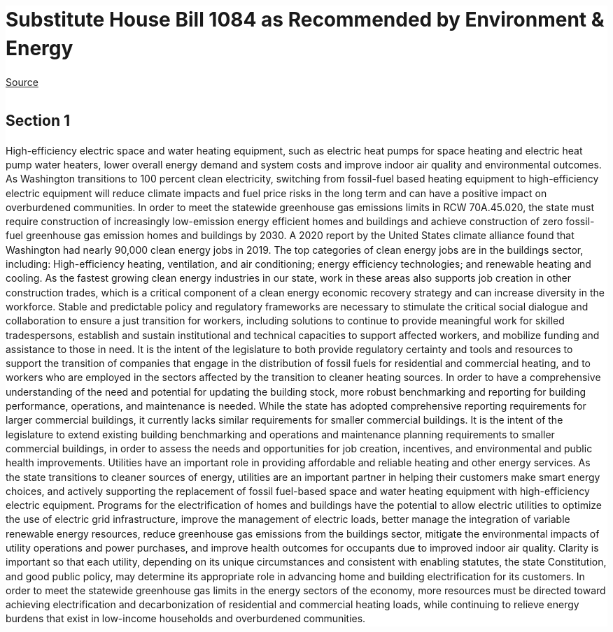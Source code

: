 # Substitute House Bill 1084 as Recommended by Environment & Energy

[Source](http://lawfilesext.leg.wa.gov/biennium/2021-22/Xml/Bills/House%20Bills/1084-S.xml)
## Section 1
High-efficiency electric space and water heating equipment, such as electric heat pumps for space heating and electric heat pump water heaters, lower overall energy demand and system costs and improve indoor air quality and environmental outcomes.
As Washington transitions to 100 percent clean electricity, switching from fossil-fuel based heating equipment to high-efficiency electric equipment will reduce climate impacts and fuel price risks in the long term and can have a positive impact on overburdened communities.
In order to meet the statewide greenhouse gas emissions limits in RCW 70A.45.020, the state must require construction of increasingly low-emission energy efficient homes and buildings and achieve construction of zero fossil-fuel greenhouse gas emission homes and buildings by 2030. A 2020 report by the United States climate alliance found that Washington had nearly 90,000 clean energy jobs in 2019. The top categories of clean energy jobs are in the buildings sector, including: High-efficiency heating, ventilation, and air conditioning; energy efficiency technologies; and renewable heating and cooling. As the fastest growing clean energy industries in our state, work in these areas also supports job creation in other construction trades, which is a critical component of a clean energy economic recovery strategy and can increase diversity in the workforce.
Stable and predictable policy and regulatory frameworks are necessary to stimulate the critical social dialogue and collaboration to ensure a just transition for workers, including solutions to continue to provide meaningful work for skilled tradespersons, establish and sustain institutional and technical capacities to support affected workers, and mobilize funding and assistance to those in need. It is the intent of the legislature to both provide regulatory certainty and tools and resources to support the transition of companies that engage in the distribution of fossil fuels for residential and commercial heating, and to workers who are employed in the sectors affected by the transition to cleaner heating sources.
In order to have a comprehensive understanding of the need and potential for updating the building stock, more robust benchmarking and reporting for building performance, operations, and maintenance is needed. While the state has adopted comprehensive reporting requirements for larger commercial buildings, it currently lacks similar requirements for smaller commercial buildings. It is the intent of the legislature to extend existing building benchmarking and operations and maintenance planning requirements to smaller commercial buildings, in order to assess the needs and opportunities for job creation, incentives, and environmental and public health improvements.
Utilities have an important role in providing affordable and reliable heating and other energy services. As the state transitions to cleaner sources of energy, utilities are an important partner in helping their customers make smart energy choices, and actively supporting the replacement of fossil fuel-based space and water heating equipment with high-efficiency electric equipment.
Programs for the electrification of homes and buildings have the potential to allow electric utilities to optimize the use of electric grid infrastructure, improve the management of electric loads, better manage the integration of variable renewable energy resources, reduce greenhouse gas emissions from the buildings sector, mitigate the environmental impacts of utility operations and power purchases, and improve health outcomes for occupants due to improved indoor air quality.
Clarity is important so that each utility, depending on its unique circumstances and consistent with enabling statutes, the state Constitution, and good public policy, may determine its appropriate role in advancing home and building electrification for its customers.
In order to meet the statewide greenhouse gas limits in the energy sectors of the economy, more resources must be directed toward achieving electrification and decarbonization of residential and commercial heating loads, while continuing to relieve energy burdens that exist in low-income households and overburdened communities.
